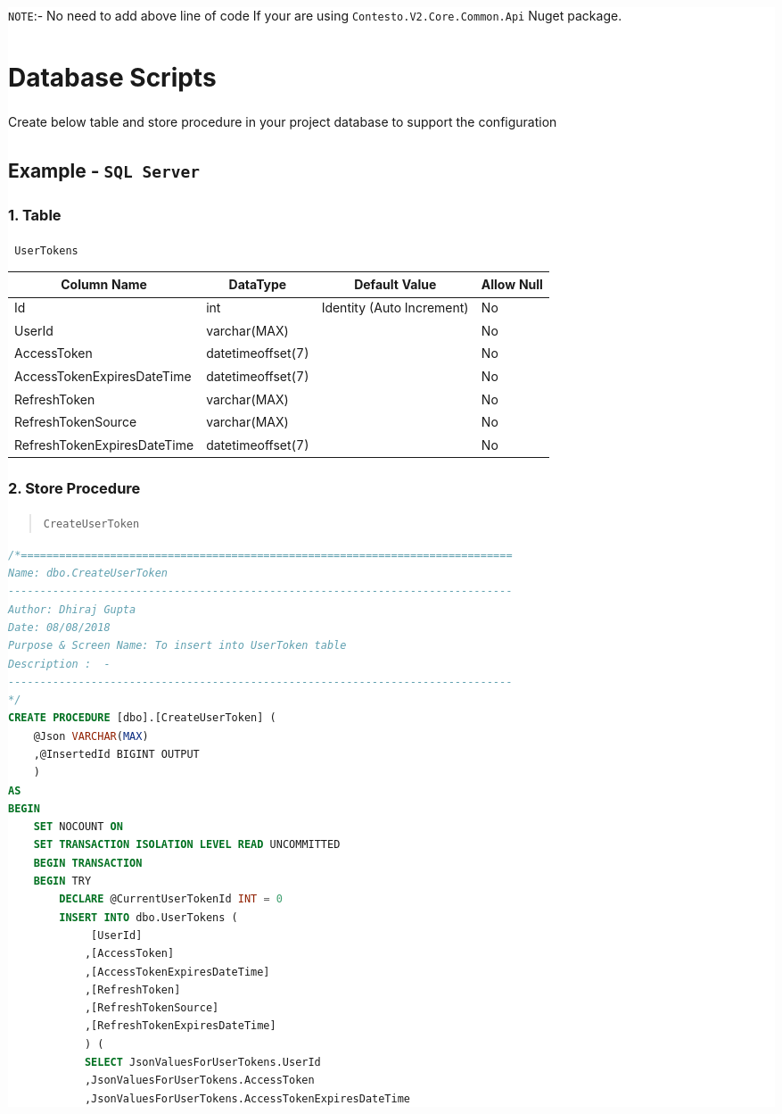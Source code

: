 `NOTE`:- No need to add above line of code If your are using `Contesto.V2.Core.Common.Api` Nuget package. 

# Database Scripts

Create below table and store procedure in your project database to support the configuration

## Example - `SQL Server`

### 1. Table

` UserTokens`

| Column Name  | DataType | Default Value | Allow Null|
| ------------- | ------------- | -------------|-------------|  
| Id  | int  |Identity (Auto Increment)|No|
| UserId  | varchar(MAX)   ||No|
| AccessToken  | datetimeoffset(7)  ||No|
| AccessTokenExpiresDateTime  | datetimeoffset(7)  ||No|
| RefreshToken  | varchar(MAX)  ||No|
| RefreshTokenSource  | varchar(MAX)  ||No|
| RefreshTokenExpiresDateTime  | datetimeoffset(7)  ||No|

### 2. Store Procedure 
> `CreateUserToken`

```SQL
/*============================================================================= 
Name: dbo.CreateUserToken
-------------------------------------------------------------------------------
Author: Dhiraj Gupta 
Date: 08/08/2018
Purpose & Screen Name: To insert into UserToken table
Description :  - 
-------------------------------------------------------------------------------
*/
CREATE PROCEDURE [dbo].[CreateUserToken] (
	@Json VARCHAR(MAX)
	,@InsertedId BIGINT OUTPUT
	)
AS
BEGIN
	SET NOCOUNT ON
	SET TRANSACTION ISOLATION LEVEL READ UNCOMMITTED
	BEGIN TRANSACTION
	BEGIN TRY
		DECLARE @CurrentUserTokenId INT = 0
		INSERT INTO dbo.UserTokens (
			 [UserId]
			,[AccessToken]
			,[AccessTokenExpiresDateTime]
			,[RefreshToken]
			,[RefreshTokenSource]
			,[RefreshTokenExpiresDateTime]
			) (
			SELECT JsonValuesForUserTokens.UserId
			,JsonValuesForUserTokens.AccessToken
			,JsonValuesForUserTokens.AccessTokenExpiresDateTime
```